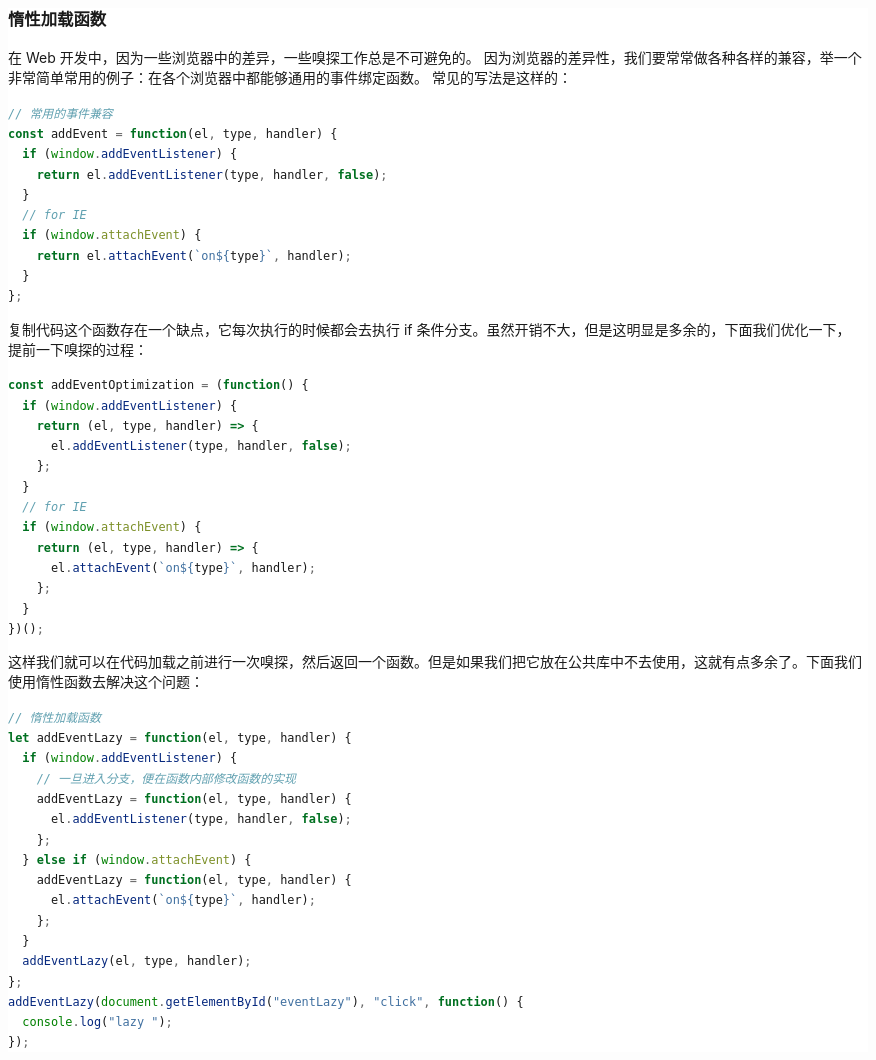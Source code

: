### 惰性加载函数

在 Web 开发中，因为一些浏览器中的差异，一些嗅探工作总是不可避免的。
因为浏览器的差异性，我们要常常做各种各样的兼容，举一个非常简单常用的例子：在各个浏览器中都能够通用的事件绑定函数。
常见的写法是这样的：

```js
// 常用的事件兼容
const addEvent = function(el, type, handler) {
  if (window.addEventListener) {
    return el.addEventListener(type, handler, false);
  }
  // for IE
  if (window.attachEvent) {
    return el.attachEvent(`on${type}`, handler);
  }
};
```

复制代码这个函数存在一个缺点，它每次执行的时候都会去执行 if 条件分支。虽然开销不大，但是这明显是多余的，下面我们优化一下， 提前一下嗅探的过程：

```js
const addEventOptimization = (function() {
  if (window.addEventListener) {
    return (el, type, handler) => {
      el.addEventListener(type, handler, false);
    };
  }
  // for IE
  if (window.attachEvent) {
    return (el, type, handler) => {
      el.attachEvent(`on${type}`, handler);
    };
  }
})();
```

这样我们就可以在代码加载之前进行一次嗅探，然后返回一个函数。但是如果我们把它放在公共库中不去使用，这就有点多余了。下面我们使用惰性函数去解决这个问题：

```js
// 惰性加载函数
let addEventLazy = function(el, type, handler) {
  if (window.addEventListener) {
    // 一旦进入分支，便在函数内部修改函数的实现
    addEventLazy = function(el, type, handler) {
      el.addEventListener(type, handler, false);
    };
  } else if (window.attachEvent) {
    addEventLazy = function(el, type, handler) {
      el.attachEvent(`on${type}`, handler);
    };
  }
  addEventLazy(el, type, handler);
};
addEventLazy(document.getElementById("eventLazy"), "click", function() {
  console.log("lazy ");
});
```
